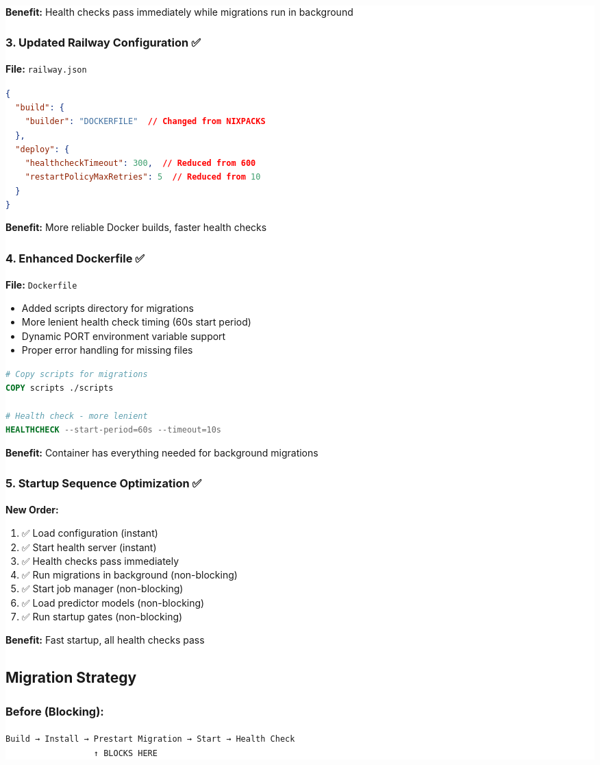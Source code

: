 **Benefit:** Health checks pass immediately while migrations run in background

### 3. **Updated Railway Configuration** ✅
**File:** `railway.json`
```json
{
  "build": {
    "builder": "DOCKERFILE"  // Changed from NIXPACKS
  },
  "deploy": {
    "healthcheckTimeout": 300,  // Reduced from 600
    "restartPolicyMaxRetries": 5  // Reduced from 10
  }
}
```

**Benefit:** More reliable Docker builds, faster health checks

### 4. **Enhanced Dockerfile** ✅
**File:** `Dockerfile`
- Added scripts directory for migrations
- More lenient health check timing (60s start period)
- Dynamic PORT environment variable support
- Proper error handling for missing files

```dockerfile
# Copy scripts for migrations
COPY scripts ./scripts

# Health check - more lenient
HEALTHCHECK --start-period=60s --timeout=10s
```

**Benefit:** Container has everything needed for background migrations

### 5. **Startup Sequence Optimization** ✅
**New Order:**
1. ✅ Load configuration (instant)
2. ✅ Start health server (instant)
3. ✅ Health checks pass immediately
4. ✅ Run migrations in background (non-blocking)
5. ✅ Start job manager (non-blocking)
6. ✅ Load predictor models (non-blocking)
7. ✅ Run startup gates (non-blocking)

**Benefit:** Fast startup, all health checks pass

## Migration Strategy

### Before (Blocking):
```
Build → Install → Prestart Migration → Start → Health Check
                  ↑ BLOCKS HERE
```
